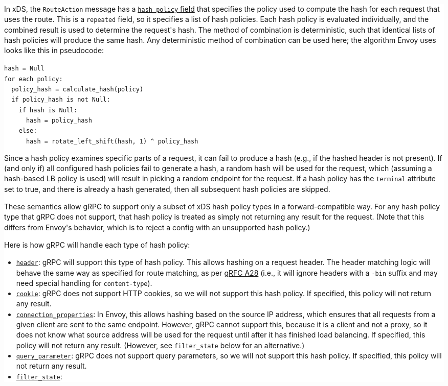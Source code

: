In xDS, the `RouteAction` message has a [`hash_policy`
field](https://github.com/envoyproxy/envoy/blob/2443032526cf6e50d63d35770df9473dd0460fc0/api/envoy/config/route/v3/route_components.proto#L1046)
that specifies the policy used to compute the hash for each request that
uses the route.  This is a `repeated` field, so it specifies a list of
hash policies.  Each hash policy is evaluated individually, and the
combined result is used to determine the request's hash.  The method of
combination is deterministic, such that identical lists of hash policies
will produce the same hash. Any deterministic method of combination can be used
here; the algorithm Envoy uses looks like this in pseudocode:

```
hash = Null
for each policy:
  policy_hash = calculate_hash(policy)
  if policy_hash is not Null:
    if hash is Null:
      hash = policy_hash
    else:
      hash = rotate_left_shift(hash, 1) ^ policy_hash
```

Since a hash policy examines specific parts of
a request, it can fail to produce a hash (e.g., if the hashed header is not
present).  If (and only if) all configured hash policies fail to generate a
hash, a random hash will be used for the request, which (assuming a
hash-based LB policy is used) will result in picking a random endpoint
for the request.  If a hash policy has the `terminal` attribute set to true,
and there is already a hash generated, then all subsequent hash policies
are skipped.

These semantics allow gRPC to support only a subset of xDS hash policy
types in a forward-compatible way.  For any hash policy type that gRPC
does not support, that hash policy is treated as simply not returning any
result for the request.  (Note that this differs from Envoy's behavior,
which is to reject a config with an unsupported hash policy.)

Here is how gRPC will handle each type of hash policy:

- [`header`](https://github.com/envoyproxy/envoy/blob/2443032526cf6e50d63d35770df9473dd0460fc0/api/envoy/config/route/v3/route_components.proto#L710):
  gRPC will support this type of hash policy.  This allows hashing on a
  request header.  The header matching logic will behave the same way as
  specified for route matching, as per [gRFC
  A28](https://github.com/grpc/proposal/blob/master/A28-xds-traffic-splitting-and-routing.md#picking)
  (i.e., it will ignore headers with a `-bin` suffix and may need
  special handling for `content-type`).
- [`cookie`](https://github.com/envoyproxy/envoy/blob/2443032526cf6e50d63d35770df9473dd0460fc0/api/envoy/config/route/v3/route_components.proto#L713):
  gRPC does not support HTTP cookies, so we will not support this hash
  policy.  If specified, this policy will not return any result.
- [`connection_properties`](https://github.com/envoyproxy/envoy/blob/2443032526cf6e50d63d35770df9473dd0460fc0/api/envoy/config/route/v3/route_components.proto#L716):
  In Envoy, this allows hashing based on the source IP address, which
  ensures that all requests from a given client are sent to the same
  endpoint.  However, gRPC cannot support this, because it is a client
  and not a proxy, so it does not know what source address will be used
  for the request until after it has finished load balancing.  If
  specified, this policy will not return any result.  (However, see
  `filter_state` below for an alternative.)
- [`query_parameter`](https://github.com/envoyproxy/envoy/blob/2443032526cf6e50d63d35770df9473dd0460fc0/api/envoy/config/route/v3/route_components.proto#L719):
  gRPC does not support query parameters, so we will not support this
  hash policy.  If specified, this policy will not return any result.
- [`filter_state`](https://github.com/envoyproxy/envoy/blob/2443032526cf6e50d63d35770df9473dd0460fc0/api/envoy/config/route/v3/route_components.proto#L722):